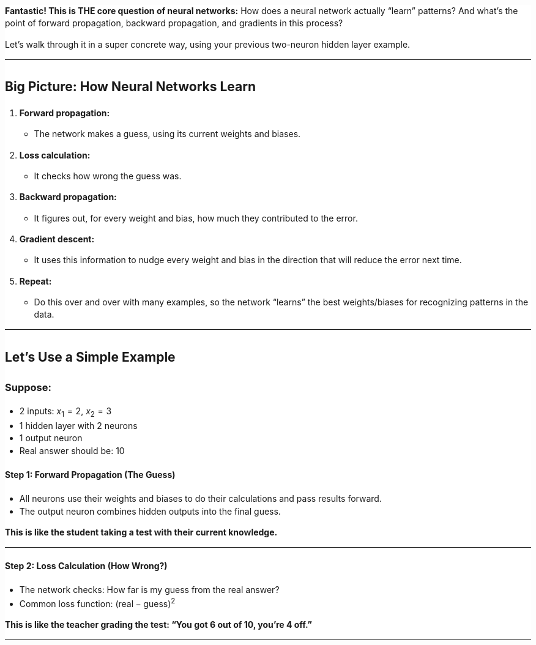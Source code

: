 **Fantastic! This is THE core question of neural networks:**
How does a neural network actually “learn” patterns?
And what’s the point of forward propagation, backward propagation, and gradients in this process?

Let’s walk through it in a super concrete way, using your previous two-neuron hidden layer example.

---

## **Big Picture: How Neural Networks Learn**

1. **Forward propagation:**

   * The network makes a guess, using its current weights and biases.
2. **Loss calculation:**

   * It checks how wrong the guess was.
3. **Backward propagation:**

   * It figures out, for every weight and bias, how much they contributed to the error.
4. **Gradient descent:**

   * It uses this information to nudge every weight and bias in the direction that will reduce the error next time.
5. **Repeat:**

   * Do this over and over with many examples, so the network “learns” the best weights/biases for recognizing patterns in the data.

---

## **Let’s Use a Simple Example**

### Suppose:

* 2 inputs: $x_1 = 2$, $x_2 = 3$
* 1 hidden layer with 2 neurons
* 1 output neuron
* Real answer should be: 10

#### **Step 1: Forward Propagation (The Guess)**

* All neurons use their weights and biases to do their calculations and pass results forward.
* The output neuron combines hidden outputs into the final guess.

**This is like the student taking a test with their current knowledge.**

---

#### **Step 2: Loss Calculation (How Wrong?)**

* The network checks: How far is my guess from the real answer?
* Common loss function: $(\text{real} - \text{guess})^2$

**This is like the teacher grading the test: “You got 6 out of 10, you’re 4 off.”**

---
